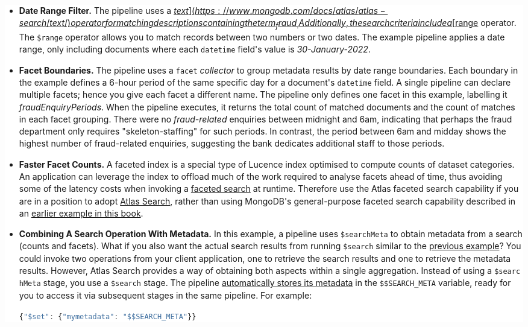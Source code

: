  * __Date Range Filter.__ The pipeline uses a [$text](https://www.mongodb.com/docs/atlas/atlas-search/text/) operator for matching descriptions containing the term _fraud_. Additionally, the search criteria include a [$range](https://www.mongodb.com/docs/atlas/atlas-search/return-stored-source/) operator. The `$range` operator allows you to match records between two numbers or two dates. The example pipeline applies a date range, only including documents where each `datetime` field's value is _30-January-2022_. 

 * __Facet Boundaries.__ The pipeline uses a `facet` _collector_ to group metadata results by date range boundaries. Each boundary in the example defines a 6-hour period of the same specific day for a document's `datetime` field. A single pipeline can declare multiple facets; hence you give each facet a different name. The pipeline only defines one facet in this example, labelling it _fraudEnquiryPeriods_. When the pipeline executes, it returns the total count of matched documents and the count of matches in each facet grouping. There were no _fraud-related_ enquiries between midnight and 6am, indicating that perhaps the fraud department only requires "skeleton-staffing" for such periods. In contrast, the period between 6am and midday shows the highest number of fraud-related enquiries, suggesting the bank dedicates additional staff to those periods.

 * __Faster Facet Counts.__ A faceted index is a special type of Lucence index optimised to compute counts of dataset categories. An application can leverage the index to offload much of the work required to analyse facets ahead of time, thus avoiding some of the latency costs when invoking a [faceted search](https://en.wikipedia.org/wiki/Faceted_search) at runtime. Therefore use the Atlas faceted search capability if you are in a position to adopt [Atlas Search](https://www.mongodb.com/docs/atlas/atlas-search/), rather than using MongoDB's general-purpose faceted search capability described in an [earlier example in this book](../trend-analysis/faceted-classifications.md).
 
 * __Combining A Search Operation With Metadata.__ In this example, a pipeline uses `$searchMeta` to obtain metadata from a search (counts and facets). What if you also want the actual search results from running `$search` similar to the [previous example](./compound-text-search.md)? You could invoke two operations from your client application, one to retrieve the search results and one to retrieve the metadata results. However, Atlas Search provides a way of obtaining both aspects within a single aggregation. Instead of using a `$searchMeta` stage, you use a `$search` stage. The pipeline [automatically stores its metadata](https://www.mongodb.com/docs/atlas/atlas-search/facet/#search_meta-aggregation-variable) in the `$$SEARCH_META` variable, ready for you to access it via subsequent stages in the same pipeline. For example: 

     ```javascript
     {"$set": {"mymetadata": "$$SEARCH_META"}}
     ```
 
